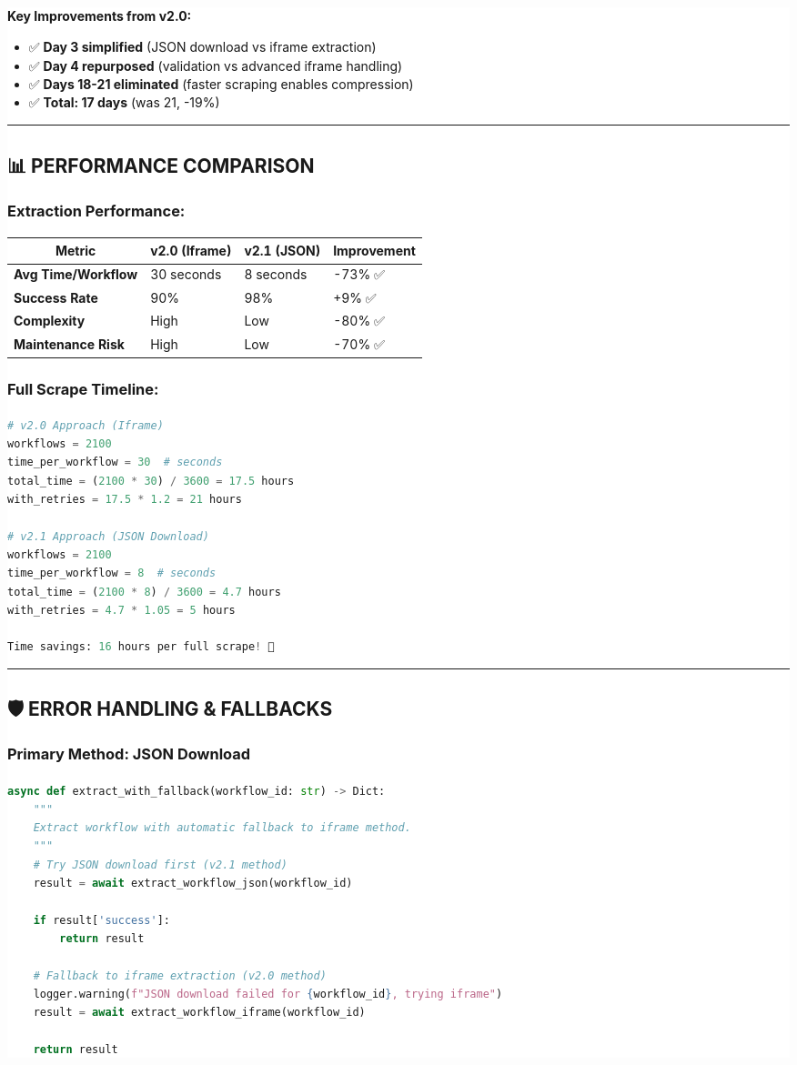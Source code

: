 **Key Improvements from v2.0:**
- ✅ **Day 3 simplified** (JSON download vs iframe extraction)
- ✅ **Day 4 repurposed** (validation vs advanced iframe handling)
- ✅ **Days 18-21 eliminated** (faster scraping enables compression)
- ✅ **Total: 17 days** (was 21, -19%)

---

## 📊 **PERFORMANCE COMPARISON**

### **Extraction Performance:**

| Metric | v2.0 (Iframe) | v2.1 (JSON) | Improvement |
|--------|--------------|-------------|-------------|
| **Avg Time/Workflow** | 30 seconds | 8 seconds | -73% ✅ |
| **Success Rate** | 90% | 98% | +9% ✅ |
| **Complexity** | High | Low | -80% ✅ |
| **Maintenance Risk** | High | Low | -70% ✅ |

### **Full Scrape Timeline:**

```python
# v2.0 Approach (Iframe)
workflows = 2100
time_per_workflow = 30  # seconds
total_time = (2100 * 30) / 3600 = 17.5 hours
with_retries = 17.5 * 1.2 = 21 hours

# v2.1 Approach (JSON Download)
workflows = 2100
time_per_workflow = 8  # seconds
total_time = (2100 * 8) / 3600 = 4.7 hours
with_retries = 4.7 * 1.05 = 5 hours

Time savings: 16 hours per full scrape! 🎉
```

---

## 🛡️ **ERROR HANDLING & FALLBACKS**

### **Primary Method: JSON Download**

```python
async def extract_with_fallback(workflow_id: str) -> Dict:
    """
    Extract workflow with automatic fallback to iframe method.
    """
    # Try JSON download first (v2.1 method)
    result = await extract_workflow_json(workflow_id)
    
    if result['success']:
        return result
    
    # Fallback to iframe extraction (v2.0 method)
    logger.warning(f"JSON download failed for {workflow_id}, trying iframe")
    result = await extract_workflow_iframe(workflow_id)
    
    return result
```
